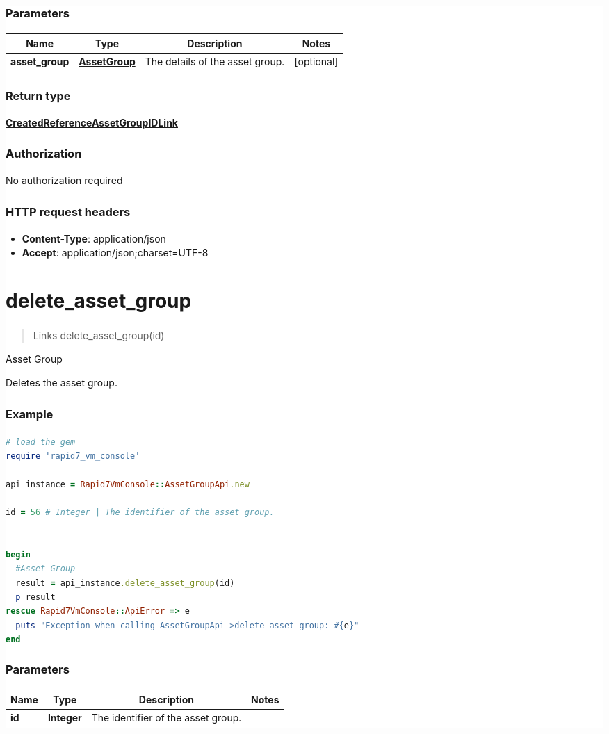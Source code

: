 ### Parameters

Name | Type | Description  | Notes
------------- | ------------- | ------------- | -------------
 **asset_group** | [**AssetGroup**](AssetGroup.md)| The details of the asset group. | [optional] 

### Return type

[**CreatedReferenceAssetGroupIDLink**](CreatedReferenceAssetGroupIDLink.md)

### Authorization

No authorization required

### HTTP request headers

 - **Content-Type**: application/json
 - **Accept**: application/json;charset=UTF-8



# **delete_asset_group**
> Links delete_asset_group(id)

Asset Group

Deletes the asset group.

### Example
```ruby
# load the gem
require 'rapid7_vm_console'

api_instance = Rapid7VmConsole::AssetGroupApi.new

id = 56 # Integer | The identifier of the asset group.


begin
  #Asset Group
  result = api_instance.delete_asset_group(id)
  p result
rescue Rapid7VmConsole::ApiError => e
  puts "Exception when calling AssetGroupApi->delete_asset_group: #{e}"
end
```

### Parameters

Name | Type | Description  | Notes
------------- | ------------- | ------------- | -------------
 **id** | **Integer**| The identifier of the asset group. | 
